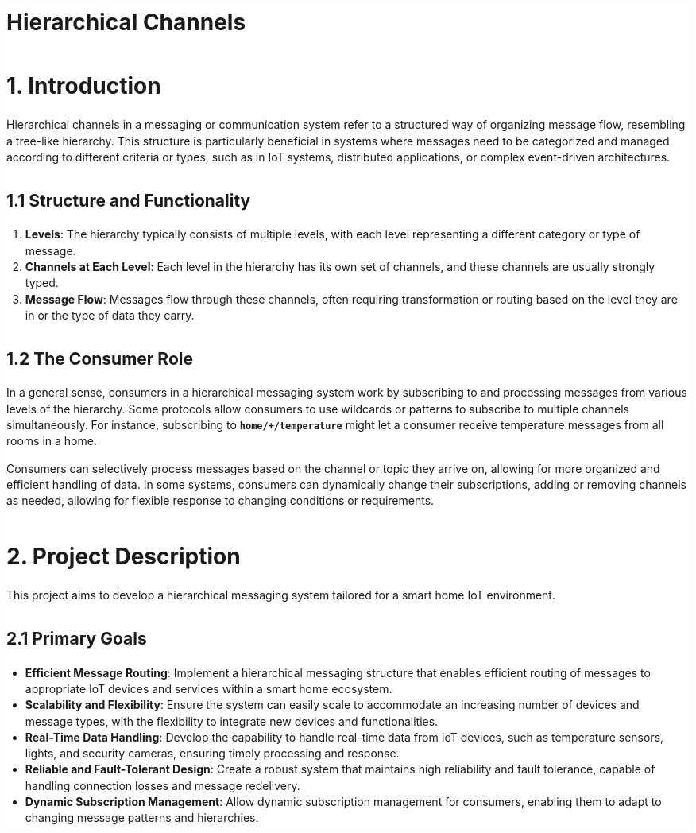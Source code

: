 # Hierarchical Channels

# 1. Introduction

Hierarchical channels in a messaging or communication system refer to a structured way of organizing message flow, resembling a tree-like hierarchy. This structure is particularly beneficial in systems where messages need to be categorized and managed according to different criteria or types, such as in IoT systems, distributed applications, or complex event-driven architectures.

## 1.1 Structure and Functionality

1. **Levels**: The hierarchy typically consists of multiple levels, with each level representing a different category or type of message.
2. **Channels at Each Level**: Each level in the hierarchy has its own set of channels, and these channels are usually strongly typed.
3. **Message Flow**: Messages flow through these channels, often requiring transformation or routing based on the level they are in or the type of data they carry.

## 1.2 The Consumer Role

In a general sense, consumers in a hierarchical messaging system work by subscribing to and processing messages from various levels of the hierarchy. Some protocols allow consumers to use wildcards or patterns to subscribe to multiple channels simultaneously. For instance, subscribing to **`home/+/temperature`** might let a consumer receive temperature messages from all rooms in a home.

Consumers can selectively process messages based on the channel or topic they arrive on, allowing for more organized and efficient handling of data. In some systems, consumers can dynamically change their subscriptions, adding or removing channels as needed, allowing for flexible response to changing conditions or requirements.

# 2. Project Description

This project aims to develop a hierarchical messaging system tailored for a smart home IoT environment.

## 2.1 Primary Goals

- **Efficient Message Routing**: Implement a hierarchical messaging structure that enables efficient routing of messages to appropriate IoT devices and services within a smart home ecosystem.
- **Scalability and Flexibility**: Ensure the system can easily scale to accommodate an increasing number of devices and message types, with the flexibility to integrate new devices and functionalities.
- **Real-Time Data Handling**: Develop the capability to handle real-time data from IoT devices, such as temperature sensors, lights, and security cameras, ensuring timely processing and response.
- **Reliable and Fault-Tolerant Design**: Create a robust system that maintains high reliability and fault tolerance, capable of handling connection losses and message redelivery.
- **Dynamic Subscription Management**: Allow dynamic subscription management for consumers, enabling them to adapt to changing message patterns and hierarchies.

